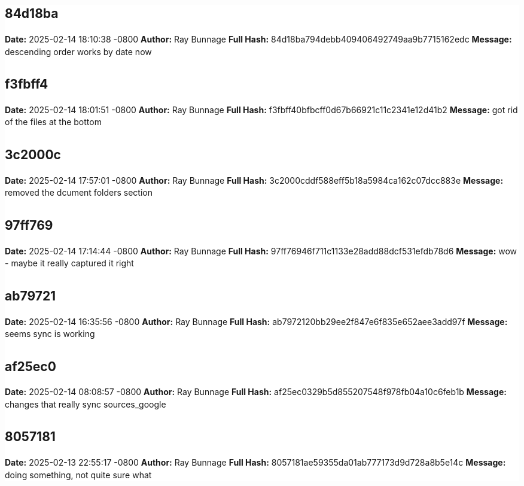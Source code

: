 
## 84d18ba
**Date:** 2025-02-14 18:10:38 -0800
**Author:** Ray Bunnage
**Full Hash:** 84d18ba794debb409406492749aa9b7715162edc
**Message:** descending order works by date now


## f3fbff4
**Date:** 2025-02-14 18:01:51 -0800
**Author:** Ray Bunnage
**Full Hash:** f3fbff40bfbcff0d67b66921c11c2341e12d41b2
**Message:** got rid of the files at the bottom


## 3c2000c
**Date:** 2025-02-14 17:57:01 -0800
**Author:** Ray Bunnage
**Full Hash:** 3c2000cddf588eff5b18a5984ca162c07dcc883e
**Message:** removed the dcument folders section


## 97ff769
**Date:** 2025-02-14 17:14:44 -0800
**Author:** Ray Bunnage
**Full Hash:** 97ff76946f711c1133e28add88dcf531efdb78d6
**Message:** wow - maybe it really captured it right


## ab79721
**Date:** 2025-02-14 16:35:56 -0800
**Author:** Ray Bunnage
**Full Hash:** ab7972120bb29ee2f847e6f835e652aee3add97f
**Message:** seems sync is working


## af25ec0
**Date:** 2025-02-14 08:08:57 -0800
**Author:** Ray Bunnage
**Full Hash:** af25ec0329b5d855207548f978fb04a10c6feb1b
**Message:** changes that really sync sources_google


## 8057181
**Date:** 2025-02-13 22:55:17 -0800
**Author:** Ray Bunnage
**Full Hash:** 8057181ae59355da01ab777173d9d728a8b5e14c
**Message:** doing something, not quite sure what

